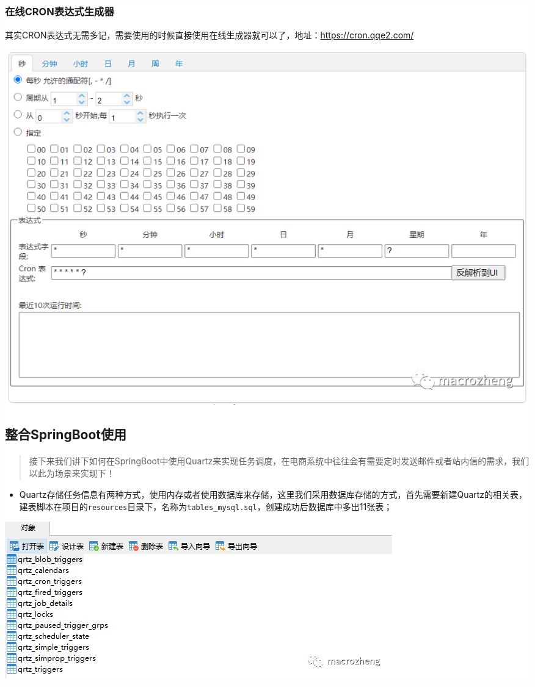 ### 在线CRON表达式生成器

其实CRON表达式无需多记，需要使用的时候直接使用在线生成器就可以了，地址：https://cron.qqe2.com/

![img](.SpringBoot官方支持任务调度框架.assets/640-1603094819621.png)

## 整合SpringBoot使用

> 接下来我们讲下如何在SpringBoot中使用Quartz来实现任务调度，在电商系统中往往会有需要定时发送邮件或者站内信的需求，我们以此为场景来实现下！

- Quartz存储任务信息有两种方式，使用内存或者使用数据库来存储，这里我们采用数据库存储的方式，首先需要新建Quartz的相关表，建表脚本在项目的`resources`目录下，名称为`tables_mysql.sql`，创建成功后数据库中多出11张表；

![img](.SpringBoot官方支持任务调度框架.assets/640-1603094838191.png)
